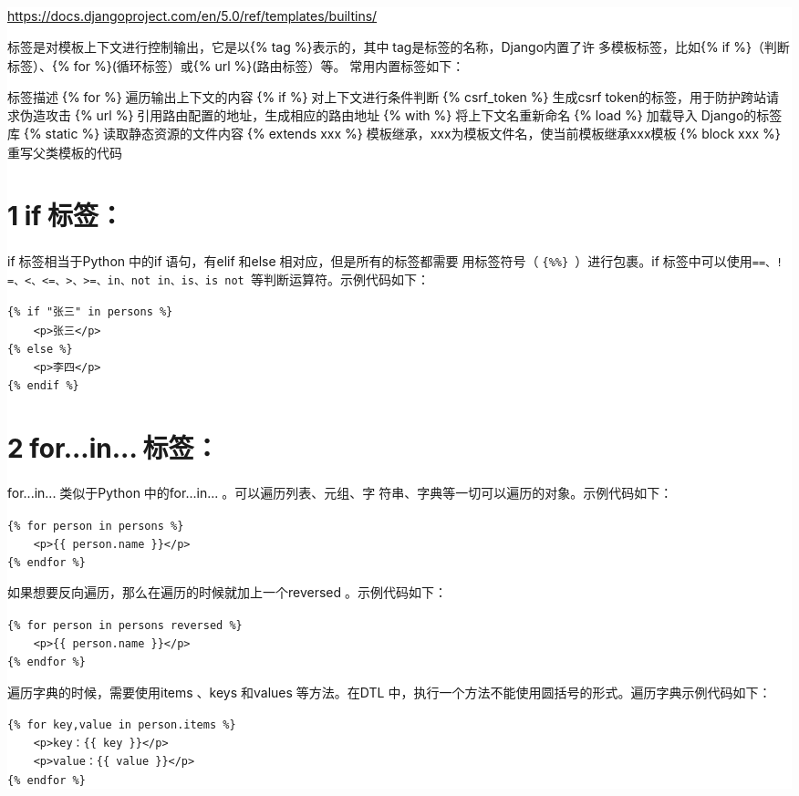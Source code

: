 
https://docs.djangoproject.com/en/5.0/ref/templates/builtins/

标签是对模板上下文进行控制输出，它是以{% tag %}表示的，其中 tag是标签的名称，Django内置了许
多模板标签，比如{% if %}（判断标签）、{% for %}(循环标签）或{% url %}(路由标签）等。
常用内置标签如下：

标签描述
{% for %} 遍历输出上下文的内容
{% if %} 对上下文进行条件判断
{% csrf_token %} 生成csrf token的标签，用于防护跨站请求伪造攻击
{% url %} 引用路由配置的地址，生成相应的路由地址
{% with %} 将上下文名重新命名
{% load %} 加载导入 Django的标签库
{% static %} 读取静态资源的文件内容
{% extends xxx %} 模板继承，xxx为模板文件名，使当前模板继承xxx模板
{% block xxx %} 重写父类模板的代码

# 1 if 标签： 

if 标签相当于Python 中的if 语句，有elif 和else 相对应，但是所有的标签都需要
用标签符号（ `{%%} `）进行包裹。if 标签中可以使用`==、!=、<、<=、>、>=、in、not in、is、is not `等判断运算符。示例代码如下：

```
{% if "张三" in persons %}
    <p>张三</p>
{% else %}
    <p>李四</p>
{% endif %}
```


# 2 for...in... 标签：

for...in... 类似于Python 中的for...in... 。可以遍历列表、元组、字
符串、字典等一切可以遍历的对象。示例代码如下：

```
{% for person in persons %}
    <p>{{ person.name }}</p>
{% endfor %}
```

如果想要反向遍历，那么在遍历的时候就加上一个reversed 。示例代码如下：


```
{% for person in persons reversed %}
    <p>{{ person.name }}</p>
{% endfor %}
```

遍历字典的时候，需要使用items 、keys 和values 等方法。在DTL 中，执行一个方法不能使用圆括号的形式。遍历字典示例代码如下：


```
{% for key,value in person.items %}
    <p>key：{{ key }}</p>
    <p>value：{{ value }}</p>
{% endfor %}
```
